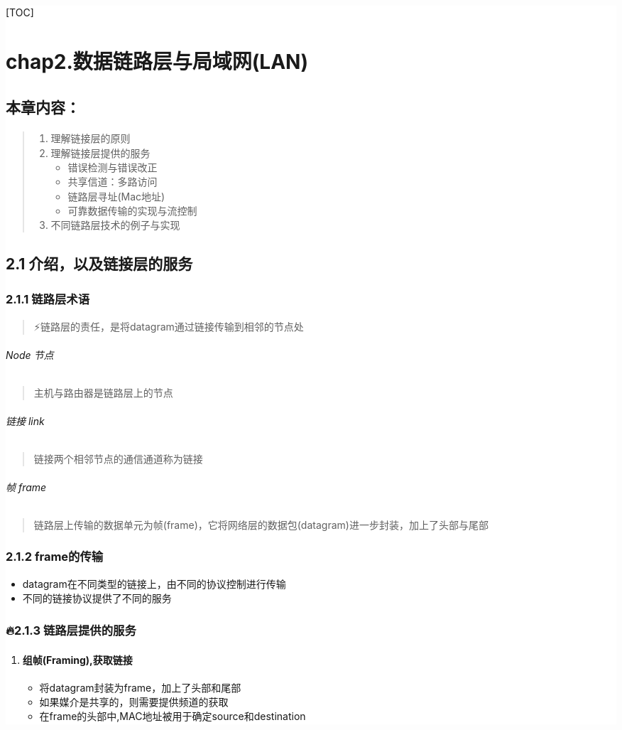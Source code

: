 [TOC]

# chap2.数据链路层与局域网(LAN)

## 本章内容：

> 1. 理解链接层的原则
> 2. 理解链接层提供的服务
>    - 错误检测与错误改正
>    - 共享信道：多路访问
>    - 链路层寻址(Mac地址)
>    - 可靠数据传输的实现与流控制
> 3. 不同链路层技术的例子与实现



## 2.1 介绍，以及链接层的服务

### 2.1.1 链路层术语

> :zap:链路层的责任，是将datagram通过链接传输到相邻的节点处



###### Node 节点

> 主机与路由器是链路层上的节点



###### 链接 link

> 链接两个相邻节点的通信通道称为链接



###### 帧 frame

> 链路层上传输的数据单元为帧(frame)，它将网络层的数据包(datagram)进一步封装，加上了头部与尾部





### 2.1.2 frame的传输

- datagram在不同类型的链接上，由不同的协议控制进行传输
- 不同的链接协议提供了不同的服务



### :fire:2.1.3 链路层提供的服务

1. #### 组帧(Framing),获取链接

   - 将datagram封装为frame，加上了头部和尾部
   - 如果媒介是共享的，则需要提供频道的获取
   - 在frame的头部中,MAC地址被用于确定source和destination
